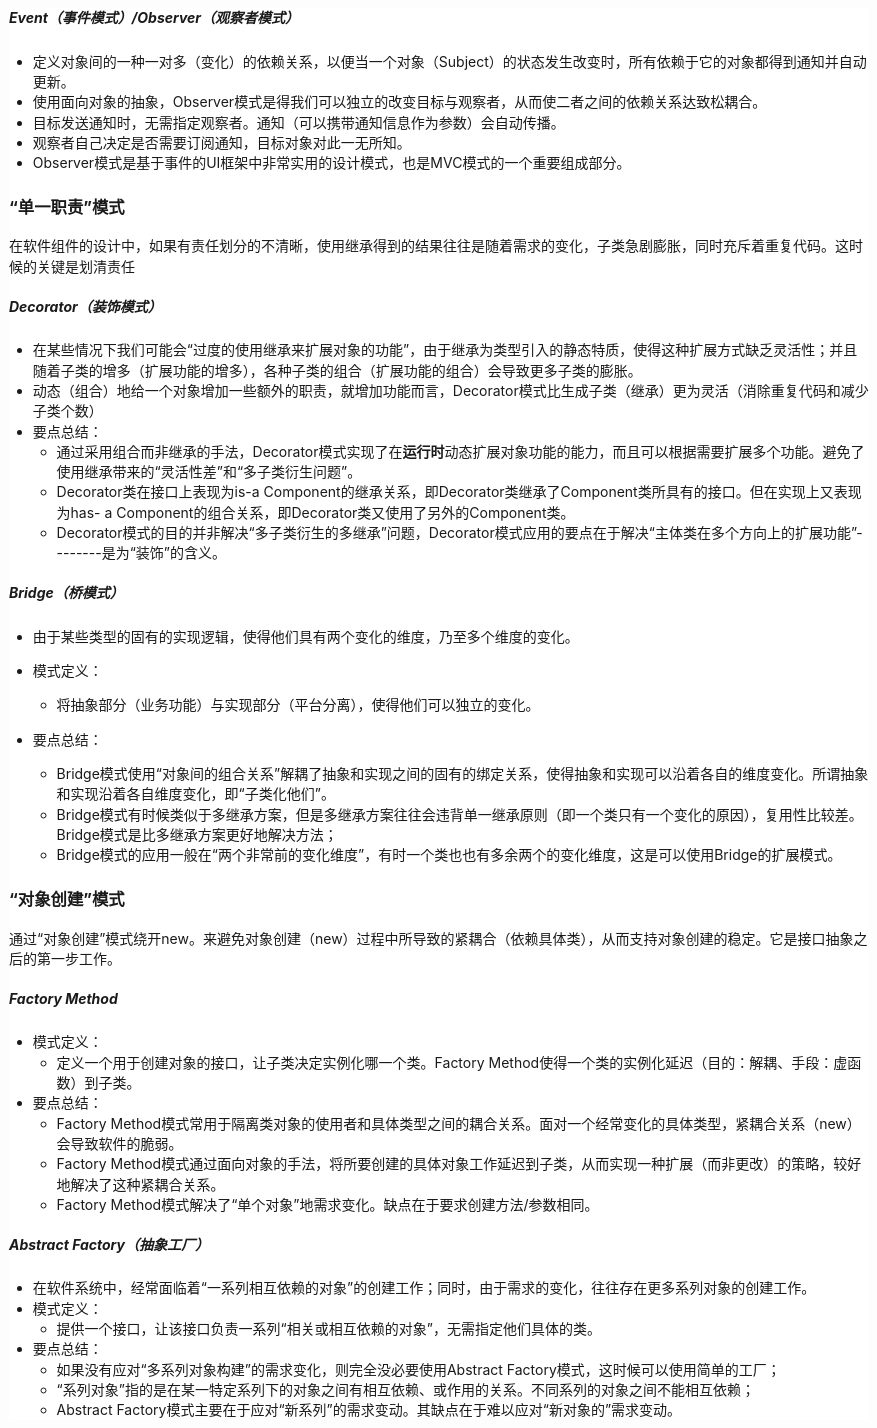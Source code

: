 ##### Event（事件模式）/Observer（观察者模式）

* 定义对象间的一种一对多（变化）的依赖关系，以便当一个对象（Subject）的状态发生改变时，所有依赖于它的对象都得到通知并自动更新。
* 使用面向对象的抽象，Observer模式是得我们可以独立的改变目标与观察者，从而使二者之间的依赖关系达致松耦合。
* 目标发送通知时，无需指定观察者。通知（可以携带通知信息作为参数）会自动传播。
* 观察者自己决定是否需要订阅通知，目标对象对此一无所知。
* Observer模式是基于事件的UI框架中非常实用的设计模式，也是MVC模式的一个重要组成部分。

### “单一职责”模式

​		在软件组件的设计中，如果有责任划分的不清晰，使用继承得到的结果往往是随着需求的变化，子类急剧膨胀，同时充斥着重复代码。这时候的关键是划清责任

##### Decorator（装饰模式）

* 在某些情况下我们可能会“过度的使用继承来扩展对象的功能”，由于继承为类型引入的静态特质，使得这种扩展方式缺乏灵活性；并且随着子类的增多（扩展功能的增多），各种子类的组合（扩展功能的组合）会导致更多子类的膨胀。
* 动态（组合）地给一个对象增加一些额外的职责，就增加功能而言，Decorator模式比生成子类（继承）更为灵活（消除重复代码和减少子类个数）
* 要点总结：
  * 通过采用组合而非继承的手法，Decorator模式实现了在**运行时**动态扩展对象功能的能力，而且可以根据需要扩展多个功能。避免了使用继承带来的“灵活性差”和“多子类衍生问题”。
  * Decorator类在接口上表现为is-a Component的继承关系，即Decorator类继承了Component类所具有的接口。但在实现上又表现为has- a Component的组合关系，即Decorator类又使用了另外的Component类。
  * Decorator模式的目的并非解决“多子类衍生的多继承”问题，Decorator模式应用的要点在于解决“主体类在多个方向上的扩展功能”--------是为“装饰”的含义。

##### Bridge（桥模式）

* 由于某些类型的固有的实现逻辑，使得他们具有两个变化的维度，乃至多个维度的变化。
* 模式定义：
  * 将抽象部分（业务功能）与实现部分（平台分离），使得他们可以独立的变化。

* 要点总结：
  * Bridge模式使用“对象间的组合关系”解耦了抽象和实现之间的固有的绑定关系，使得抽象和实现可以沿着各自的维度变化。所谓抽象和实现沿着各自维度变化，即“子类化他们”。
  * Bridge模式有时候类似于多继承方案，但是多继承方案往往会违背单一继承原则（即一个类只有一个变化的原因），复用性比较差。Bridge模式是比多继承方案更好地解决方法；
  * Bridge模式的应用一般在“两个非常前的变化维度”，有时一个类也也有多余两个的变化维度，这是可以使用Bridge的扩展模式。

### “对象创建”模式

​		通过“对象创建”模式绕开new。来避免对象创建（new）过程中所导致的紧耦合（依赖具体类），从而支持对象创建的稳定。它是接口抽象之后的第一步工作。

##### Factory Method

* 模式定义：
  * 定义一个用于创建对象的接口，让子类决定实例化哪一个类。Factory Method使得一个类的实例化延迟（目的：解耦、手段：虚函数）到子类。
* 要点总结：
  * Factory Method模式常用于隔离类对象的使用者和具体类型之间的耦合关系。面对一个经常变化的具体类型，紧耦合关系（new）会导致软件的脆弱。
  * Factory Method模式通过面向对象的手法，将所要创建的具体对象工作延迟到子类，从而实现一种扩展（而非更改）的策略，较好地解决了这种紧耦合关系。
  * Factory Method模式解决了“单个对象”地需求变化。缺点在于要求创建方法/参数相同。

##### Abstract Factory（抽象工厂）

* 在软件系统中，经常面临着“一系列相互依赖的对象”的创建工作；同时，由于需求的变化，往往存在更多系列对象的创建工作。
* 模式定义：
  * 提供一个接口，让该接口负责一系列“相关或相互依赖的对象”，无需指定他们具体的类。
* 要点总结：
  * 如果没有应对“多系列对象构建”的需求变化，则完全没必要使用Abstract Factory模式，这时候可以使用简单的工厂；
  * “系列对象”指的是在某一特定系列下的对象之间有相互依赖、或作用的关系。不同系列的对象之间不能相互依赖；
  * Abstract Factory模式主要在于应对“新系列”的需求变动。其缺点在于难以应对“新对象的”需求变动。
